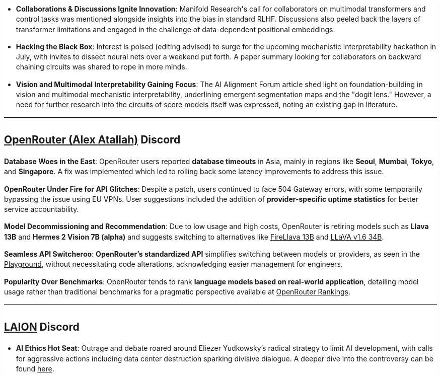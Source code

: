 - **Collaborations & Discussions Ignite Innovation**: Manifold Research's call for collaborators on multimodal transformers and control tasks was mentioned alongside insights into the bias in standard RLHF. Discussions also peeled back the layers of transformer limitations and engaged in the challenge of data-dependent positional embeddings.

- **Hacking the Black Box**: Interest is poised (editing advised) to surge for the upcoming mechanistic interpretability hackathon in July, with invites to dissect neural nets over a weekend put forth. A paper summary looking for collaborators on backward chaining circuits was shared to rope in more minds. 

- **Vision and Multimodal Interpretability Gaining Focus**: The AI Alignment Forum article shed light on foundation-building in vision and multimodal mechanistic interpretability, underlining emergent segmentation maps and the "dogit lens." However, a need for further research into the circuits of score models itself was expressed, noting an existing gap in literature.



---



## [OpenRouter (Alex Atallah)](https://discord.com/channels/1091220969173028894) Discord

**Database Woes in the East**: OpenRouter users reported **database timeouts** in Asia, mainly in regions like **Seoul**, **Mumbai**, **Tokyo**, and **Singapore**. A fix was implemented which led to rolling back some latency improvements to address this issue.

**OpenRouter Under Fire for API Glitches**: Despite a patch, users continued to face 504 Gateway errors, with some temporarily bypassing the issue using EU VPNs. User suggestions included the addition of **provider-specific uptime statistics** for better service accountability.

**Model Decommissioning and Recommendation**: Due to low usage and high costs, OpenRouter is retiring models such as **Llava 13B** and **Hermes 2 Vision 7B (alpha)** and suggests switching to alternatives like [FireLlava 13B](https://openrouter.ai/models/fireworks/firellava-13b) and [LLaVA v1.6 34B](https://openrouter.ai/models/liuhaotian/llava-yi-34b).

**Seamless API Switcheroo**: **OpenRouter’s standardized API** simplifies switching between models or providers, as seen in the [Playground](https://openrouter.ai/playground), without necessitating code alterations, acknowledging easier management for engineers.

**Popularity Over Benchmarks**: OpenRouter tends to rank **language models based on real-world application**, detailing model usage rather than traditional benchmarks for a pragmatic perspective available at [OpenRouter Rankings](https://openrouter.ai/rankings).



---



## [LAION](https://discord.com/channels/823813159592001537) Discord

- **AI Ethics Hot Seat**: Outrage and debate roared around Eliezer Yudkowsky’s radical strategy to limit AI development, with calls for aggressive actions including data center destruction sparking divisive dialogue. A deeper dive into the controversy can be found [here](https://x.com/drtechlash/status/1796562490232557658?s=46&t=M3cR_nfDo7QCuM4xOvwNFA).
